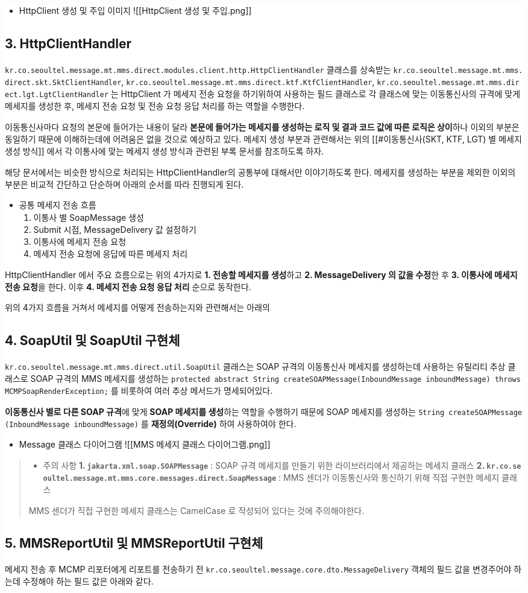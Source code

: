 - HttpClient 생성 및 주입 이미지
	![[HttpClient 생성 및 주입.png]]


## 3. HttpClientHandler

`kr.co.seoultel.message.mt.mms.direct.modules.client.http.HttpClientHandler` 클래스를 상속받는 `kr.co.seoultel.message.mt.mms.direct.skt.SktClientHandler`, `kr.co.seoultel.message.mt.mms.direct.ktf.KtfClientHandler`, `kr.co.seoultel.message.mt.mms.direct.lgt.LgtClientHandler` 는 HttpClient 가 메세지 전송 요청을 하기위하여 사용하는 필드 클래스로 각 클래스에 맞는 이동통신사의 규격에 맞게 메세지를 생성한 후, 메세지 전송 요청 및 전송 요청 응답 처리를 하는 역할을 수행한다. 

이동통신사마다 요청의 본문에 들어가는 내용이 달라 **본문에 들어가는 메세지를 생성하는 로직 및 결과 코드 값에 따른 로직은 상이**하나 이외의 부분은 동일하기 때문에 이해하는데에 어려움은 없을 것으로 예상하고 있다. 메세지 생성 부분과 관련해서는 위의 [[#이동통신사(SKT, KTF, LGT) 별 메세지 생성 방식]] 에서 각 이통사에 맞는 메세지 생성 방식과 관련된 부록 문서를 참조하도록 하자.

해당 문서에서는 비슷한 방식으로 처리되는 HttpClientHandler의 공통부에 대해서만 이야기하도록 한다. 메세지를 생성하는 부분을 제외한 이외의 부분은 비교적 간단하고 단순하며 아래의 순서를 따라 진행되게 된다.

- 공통 메세지 전송 흐름
	1. 이통사 별 SoapMessage 생성
	2. Submit 시점, MessageDelivery 값 설정하기
	3. 이통사에 메세지 전송 요청
	4. 메세지 전송 요청에 응답에 따른 메세지 처리

HttpClientHandler 에서 주요 흐름으로는 위의 4가지로 **1. 전송할 메세지를 생성**하고 **2. MessageDelivery 의 값을 수정**한 후 **3. 이통사에 메세지 전송 요청**을 한다. 이후 **4. 메세지 전송 요청 응답 처리** 순으로 동작한다.

위의 4가지 흐름을 거쳐서 메세지를 어떻게 전송하는지와 관련해서는 아래의 


## 4. SoapUtil 및 SoapUtil 구현체

`kr.co.seoultel.message.mt.mms.direct.util.SoapUtil` 클래스는 SOAP 규격의 이동통신사 메세지를 생성하는데 사용하는 유틸리티 추상 클래스로 SOAP 규격의 MMS 메세지를 생성하는 `protected abstract String createSOAPMessage(InboundMessage inboundMessage) throws MCMPSoapRenderException;` 를 비롯하여 여러 추상 메서드가 명세되어있다.

**이동통신사 별로 다른 SOAP 규격**에 맞게 **SOAP 메세지를 생성**하는 역할을 수행하기 때문에 SOAP 메세지를 생성하는 `String createSOAPMessage(InboundMessage inboundMessage)` 를 **재정의(Override)** 하여 사용하여야 한다.

- Message 클래스 다이어그램
	![[MMS 메세지 클래스 다이어그램.png]]

> - 주의 사항
> 	**1. `jakarta.xml.soap.SOAPMessage`** : SOAP 규격 메세지를 만들기 위한 라이브러리에서 제공하는 메세지 클래스
> 	**2. `kr.co.seoultel.message.mt.mms.core.messages.direct.SoapMessage`** : MMS 센더가 이동통신사와 통신하기 위해 직접 구현한 메세지 클래스
> 	
> MMS 센더가 직접 구현한 메세지 클래스는 CamelCase 로 작성되어 있다는 것에 주의해야한다.


## 5. MMSReportUtil 및 MMSReportUtil 구현체

메세지 전송 후 MCMP 리포터에게 리포트를 전송하기 전 `kr.co.seoultel.message.core.dto.MessageDelivery` 객체의 필드 값을 변경주어야 하는데 수정해야 하는 필드 값은 아래와 같다.
